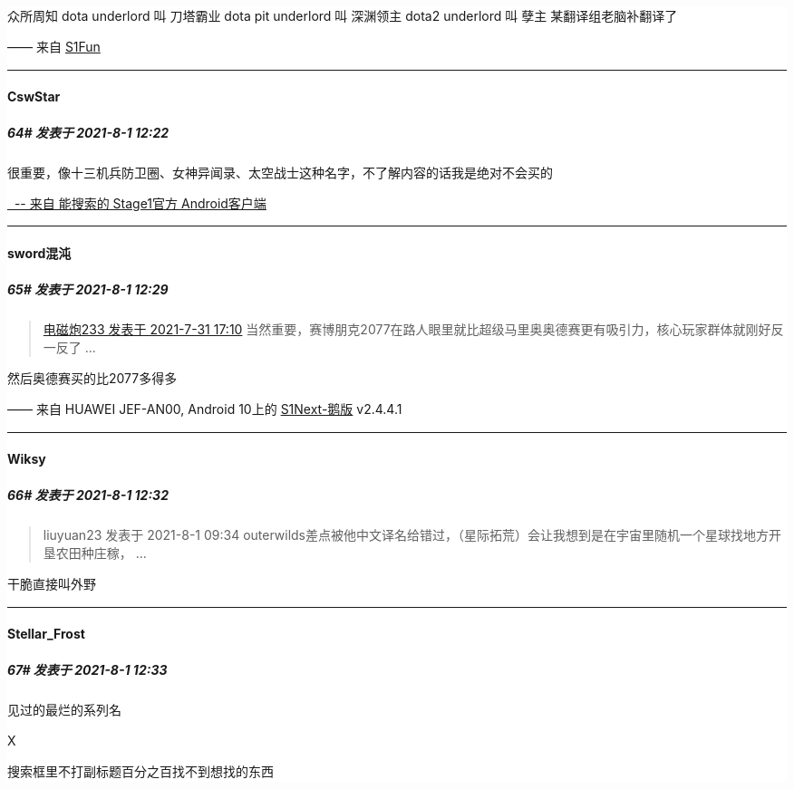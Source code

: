 
众所周知
dota underlord 叫 刀塔霸业
dota pit underlord 叫 深渊领主
dota2 underlord 叫 孽主
某翻译组老脑补翻译了

—— 来自 [S1Fun](https://s1fun.koalcat.com)


*****

####  CswStar  
##### 64#       发表于 2021-8-1 12:22


很重要，像十三机兵防卫圈、女神异闻录、太空战士这种名字，不了解内容的话我是绝对不会买的

[  -- 来自 能搜索的 Stage1官方 Android客户端](https://www.coolapk.com/apk/140634)


*****

####  sword混沌  
##### 65#       发表于 2021-8-1 12:29


<blockquote><a href="httphttps://bbs.saraba1st.com/2b/forum.php?mod=redirect&amp;goto=findpost&amp;pid=52181590&amp;ptid=2018359" target="_blank">电磁炮233 发表于 2021-7-31 17:10</a>
当然重要，赛博朋克2077在路人眼里就比超级马里奥奥德赛更有吸引力，核心玩家群体就刚好反一反了 ...</blockquote>
然后奥德赛买的比2077多得多

—— 来自 HUAWEI JEF-AN00, Android 10上的 [S1Next-鹅版](https://github.com/ykrank/S1-Next/releases) v2.4.4.1


*****

####  Wiksy  
##### 66#       发表于 2021-8-1 12:32


<blockquote>liuyuan23 发表于 2021-8-1 09:34
outerwilds差点被他中文译名给错过，（星际拓荒）会让我想到是在宇宙里随机一个星球找地方开垦农田种庄稼， ...</blockquote>
干脆直接叫外野


*****

####  Stellar_Frost  
##### 67#       发表于 2021-8-1 12:33


见过的最烂的系列名

X

搜索框里不打副标题百分之百找不到想找的东西

